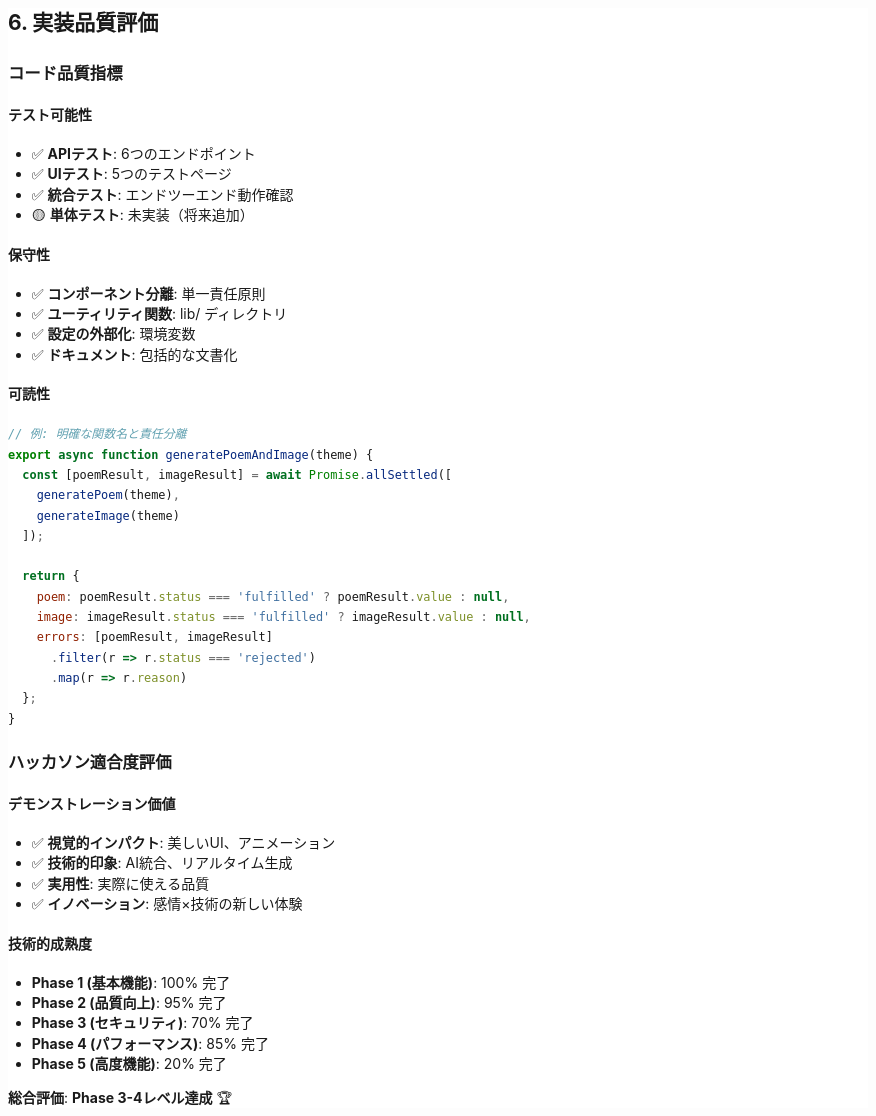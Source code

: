 ## 6. 実装品質評価

### コード品質指標

#### テスト可能性
- ✅ **APIテスト**: 6つのエンドポイント
- ✅ **UIテスト**: 5つのテストページ
- ✅ **統合テスト**: エンドツーエンド動作確認
- 🟡 **単体テスト**: 未実装（将来追加）

#### 保守性
- ✅ **コンポーネント分離**: 単一責任原則
- ✅ **ユーティリティ関数**: lib/ ディレクトリ
- ✅ **設定の外部化**: 環境変数
- ✅ **ドキュメント**: 包括的な文書化

#### 可読性
```javascript
// 例: 明確な関数名と責任分離
export async function generatePoemAndImage(theme) {
  const [poemResult, imageResult] = await Promise.allSettled([
    generatePoem(theme),
    generateImage(theme)
  ]);
  
  return {
    poem: poemResult.status === 'fulfilled' ? poemResult.value : null,
    image: imageResult.status === 'fulfilled' ? imageResult.value : null,
    errors: [poemResult, imageResult]
      .filter(r => r.status === 'rejected')
      .map(r => r.reason)
  };
}
```

### ハッカソン適合度評価

#### デモンストレーション価値
- ✅ **視覚的インパクト**: 美しいUI、アニメーション
- ✅ **技術的印象**: AI統合、リアルタイム生成
- ✅ **実用性**: 実際に使える品質
- ✅ **イノベーション**: 感情×技術の新しい体験

#### 技術的成熟度
- **Phase 1 (基本機能)**: 100% 完了
- **Phase 2 (品質向上)**: 95% 完了
- **Phase 3 (セキュリティ)**: 70% 完了
- **Phase 4 (パフォーマンス)**: 85% 完了
- **Phase 5 (高度機能)**: 20% 完了

**総合評価**: **Phase 3-4レベル達成** 🏆
